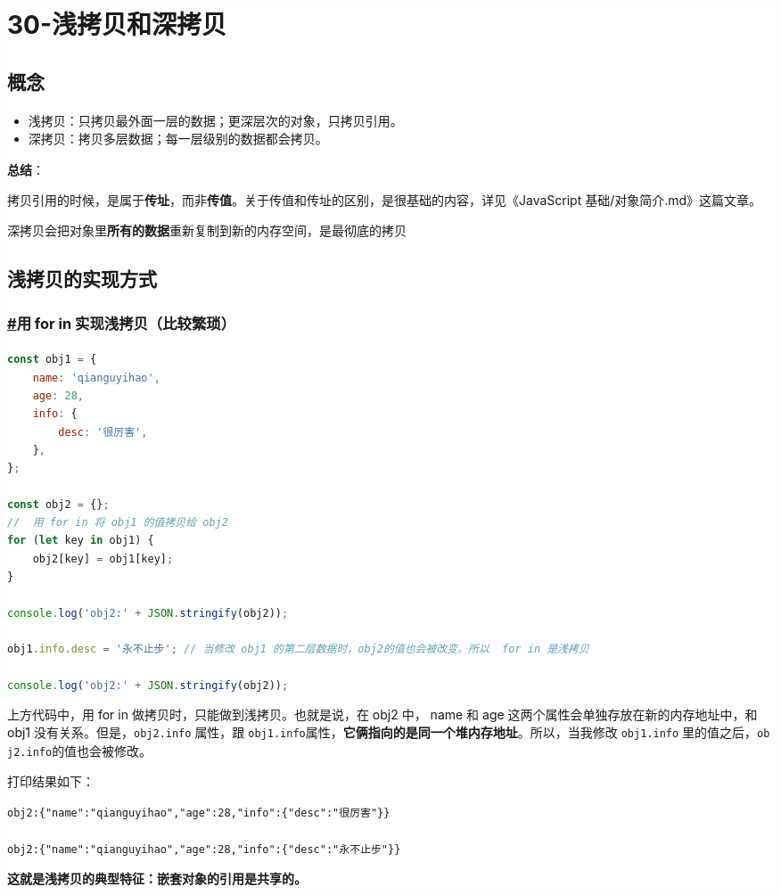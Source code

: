 # 30-浅拷贝和深拷贝

## 概念

- 浅拷贝：只拷贝最外面一层的数据；更深层次的对象，只拷贝引用。
- 深拷贝：拷贝多层数据；每一层级别的数据都会拷贝。

**总结**：

拷贝引用的时候，是属于**传址**，而非**传值**。关于传值和传址的区别，是很基础的内容，详见《JavaScript 基础/对象简介.md》这篇文章。

深拷贝会把对象里**所有的数据**重新复制到新的内存空间，是最彻底的拷贝



## 浅拷贝的实现方式

### [#](https://web.qianguyihao.com/04-JavaScript基础/30-浅拷贝和深拷贝.html#用-for-in-实现浅拷贝-比较繁琐)用 for in 实现浅拷贝（比较繁琐）

```js
const obj1 = {
    name: 'qianguyihao',
    age: 28,
    info: {
        desc: '很厉害',
    },
};

const obj2 = {};
//  用 for in 将 obj1 的值拷贝给 obj2
for (let key in obj1) {
    obj2[key] = obj1[key];
}

console.log('obj2:' + JSON.stringify(obj2));

obj1.info.desc = '永不止步'; // 当修改 obj1 的第二层数据时，obj2的值也会被改变。所以  for in 是浅拷贝

console.log('obj2:' + JSON.stringify(obj2));
```

上方代码中，用 for in 做拷贝时，只能做到浅拷贝。也就是说，在 obj2 中， name 和 age 这两个属性会单独存放在新的内存地址中，和 obj1 没有关系。但是，`obj2.info` 属性，跟 `obj1.info`属性，**它俩指向的是同一个堆内存地址**。所以，当我修改 `obj1.info` 里的值之后，`obj2.info`的值也会被修改。

打印结果如下：

```text
obj2:{"name":"qianguyihao","age":28,"info":{"desc":"很厉害"}}

obj2:{"name":"qianguyihao","age":28,"info":{"desc":"永不止步"}}
```

**这就是浅拷贝的典型特征：嵌套对象的引用是共享的。**
